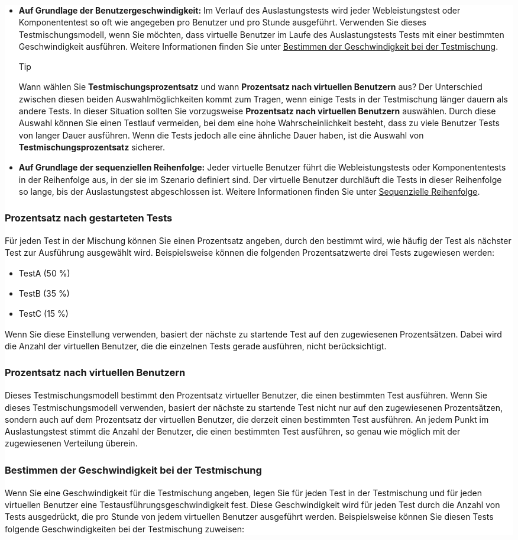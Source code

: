 -   **Auf Grundlage der Benutzergeschwindigkeit:** Im Verlauf des Auslastungstests wird jeder Webleistungstest oder Komponententest so oft wie angegeben pro Benutzer und pro Stunde ausgeführt. Verwenden Sie dieses Testmischungsmodell, wenn Sie möchten, dass virtuelle Benutzer im Laufe des Auslastungstests Tests mit einer bestimmten Geschwindigkeit ausführen. Weitere Informationen finden Sie unter [Bestimmen der Geschwindigkeit bei der Testmischung](#PacingTestMix).

    > [!TIP]
    > Wann wählen Sie **Testmischungsprozentsatz** und wann **Prozentsatz nach virtuellen Benutzern** aus? Der Unterschied zwischen diesen beiden Auswahlmöglichkeiten kommt zum Tragen, wenn einige Tests in der Testmischung länger dauern als andere Tests. In dieser Situation sollten Sie vorzugsweise **Prozentsatz nach virtuellen Benutzern** auswählen. Durch diese Auswahl können Sie einen Testlauf vermeiden, bei dem eine hohe Wahrscheinlichkeit besteht, dass zu viele Benutzer Tests von langer Dauer ausführen. Wenn die Tests jedoch alle eine ähnliche Dauer haben, ist die Auswahl von **Testmischungsprozentsatz** sicherer.

-   **Auf Grundlage der sequenziellen Reihenfolge:** Jeder virtuelle Benutzer führt die Webleistungstests oder Komponententests in der Reihenfolge aus, in der sie im Szenario definiert sind. Der virtuelle Benutzer durchläuft die Tests in dieser Reihenfolge so lange, bis der Auslastungstest abgeschlossen ist. Weitere Informationen finden Sie unter [Sequenzielle Reihenfolge](#SequentialOrder).

###  <a name="BasedOnTestsStarted"></a> Prozentsatz nach gestarteten Tests
 Für jeden Test in der Mischung können Sie einen Prozentsatz angeben, durch den bestimmt wird, wie häufig der Test als nächster Test zur Ausführung ausgewählt wird. Beispielsweise können die folgenden Prozentsatzwerte drei Tests zugewiesen werden:

-   TestA (50 %)

-   TestB (35 %)

-   TestC (15 %)

 Wenn Sie diese Einstellung verwenden, basiert der nächste zu startende Test auf den zugewiesenen Prozentsätzen. Dabei wird die Anzahl der virtuellen Benutzer, die die einzelnen Tests gerade ausführen, nicht berücksichtigt.

###  <a name="PercentageBasedonVirtualUsers"></a> Prozentsatz nach virtuellen Benutzern
 Dieses Testmischungsmodell bestimmt den Prozentsatz virtueller Benutzer, die einen bestimmten Test ausführen. Wenn Sie dieses Testmischungsmodell verwenden, basiert der nächste zu startende Test nicht nur auf den zugewiesenen Prozentsätzen, sondern auch auf dem Prozentsatz der virtuellen Benutzer, die derzeit einen bestimmten Test ausführen. An jedem Punkt im Auslastungstest stimmt die Anzahl der Benutzer, die einen bestimmten Test ausführen, so genau wie möglich mit der zugewiesenen Verteilung überein.

###  <a name="PacingTestMix"></a> Bestimmen der Geschwindigkeit bei der Testmischung
 Wenn Sie eine Geschwindigkeit für die Testmischung angeben, legen Sie für jeden Test in der Testmischung und für jeden virtuellen Benutzer eine Testausführungsgeschwindigkeit fest. Diese Geschwindigkeit wird für jeden Test durch die Anzahl von Tests ausgedrückt, die pro Stunde von jedem virtuellen Benutzer ausgeführt werden. Beispielsweise können Sie diesen Tests folgende Geschwindigkeiten bei der Testmischung zuweisen:
